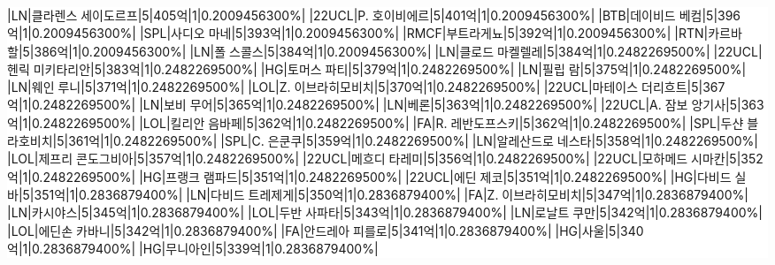 |LN|클라렌스 세이도르프|5|405억|1|0.2009456300%|
|22UCL|P. 호이비에르|5|401억|1|0.2009456300%|
|BTB|데이비드 베컴|5|396억|1|0.2009456300%|
|SPL|사디오 마네|5|393억|1|0.2009456300%|
|RMCF|부트라게뇨|5|392억|1|0.2009456300%|
|RTN|카르바할|5|386억|1|0.2009456300%|
|LN|폴 스콜스|5|384억|1|0.2009456300%|
|LN|클로드 마켈렐레|5|384억|1|0.2482269500%|
|22UCL|헨릭 미키타리안|5|383억|1|0.2482269500%|
|HG|토머스 파티|5|379억|1|0.2482269500%|
|LN|필립 람|5|375억|1|0.2482269500%|
|LN|웨인 루니|5|371억|1|0.2482269500%|
|LOL|Z. 이브라히모비치|5|370억|1|0.2482269500%|
|22UCL|마테이스 더리흐트|5|367억|1|0.2482269500%|
|LN|보비 무어|5|365억|1|0.2482269500%|
|LN|베론|5|363억|1|0.2482269500%|
|22UCL|A. 잠보 앙기사|5|363억|1|0.2482269500%|
|LOL|킬리안 음바페|5|362억|1|0.2482269500%|
|FA|R. 레반도프스키|5|362억|1|0.2482269500%|
|SPL|두샨 블라호비치|5|361억|1|0.2482269500%|
|SPL|C. 은쿤쿠|5|359억|1|0.2482269500%|
|LN|알레산드로 네스타|5|358억|1|0.2482269500%|
|LOL|제프리 콘도그비아|5|357억|1|0.2482269500%|
|22UCL|메흐디 타레미|5|356억|1|0.2482269500%|
|22UCL|모하메드 시마칸|5|352억|1|0.2482269500%|
|HG|프랭크 램파드|5|351억|1|0.2482269500%|
|22UCL|에딘 제코|5|351억|1|0.2482269500%|
|HG|다비드 실바|5|351억|1|0.2836879400%|
|LN|다비드 트레제게|5|350억|1|0.2836879400%|
|FA|Z. 이브라히모비치|5|347억|1|0.2836879400%|
|LN|카시야스|5|345억|1|0.2836879400%|
|LOL|두반 사파타|5|343억|1|0.2836879400%|
|LN|로날트 쿠만|5|342억|1|0.2836879400%|
|LOL|에딘손 카바니|5|342억|1|0.2836879400%|
|FA|안드레아 피를로|5|341억|1|0.2836879400%|
|HG|사울|5|340억|1|0.2836879400%|
|HG|무니아인|5|339억|1|0.2836879400%|